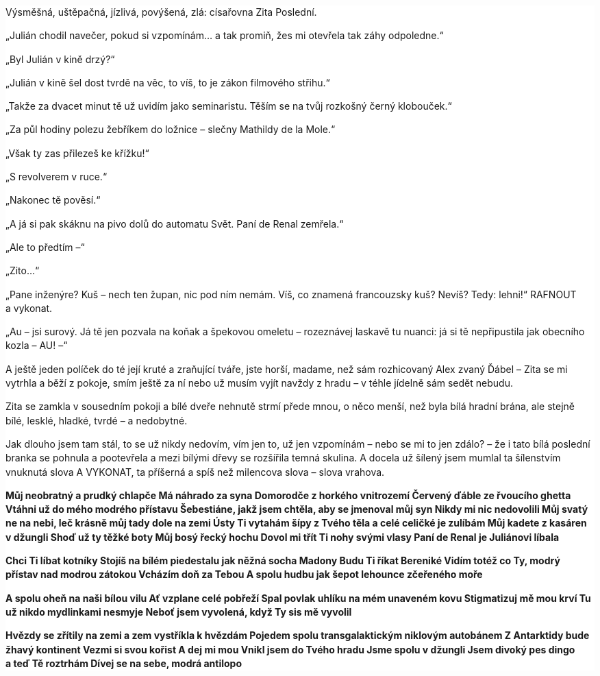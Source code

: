 Výsměšná, uštěpačná, jízlivá, povýšená, zlá: císařovna Zita Poslední.

„Julián chodil navečer, pokud si vzpomínám… a tak promiň, žes mi otevřela tak záhy odpoledne.“

„Byl Julián v kině drzý?“

„Julián v kině šel dost tvrdě na věc, to víš, to je zákon filmového střihu.“

„Takže za dvacet minut tě už uvidím jako seminaristu. Těším se na tvůj rozkošný černý klobouček.“

„Za půl hodiny polezu žebříkem do ložnice – slečny Mathildy de la Mole.“

„Však ty zas přilezeš ke křížku!“

„S revolverem v ruce.“

„Nakonec tě pověsí.“

„A já si pak skáknu na pivo dolů do automatu Svět. Paní de Renal zemřela.“

„Ale to předtím –“

„Zito…“

„Pane inženýre? Kuš – nech ten župan, nic pod ním nemám. Víš, co znamená francouzsky kuš? Nevíš? Tedy: lehni!“ RAFNOUT a vykonat.

„Au – jsi surový. Já tě jen pozvala na koňak a špekovou omeletu – rozeznávej laskavě tu nuanci: já si tě nepřipustila jak obecního kozla – AU! –“

A ještě jeden políček do té její kruté a zraňující tváře, jste horší, madame, než sám rozhicovaný Alex zvaný Ďábel – Zita se mi vytrhla a běží z pokoje, smím ještě za ní nebo už musím vyjít navždy z hradu – v téhle jídelně sám sedět nebudu.

Zita se zamkla v sousedním pokoji a bílé dveře nehnutě strmí přede mnou, o něco menší, než byla bílá hradní brána, ale stejně bílé, lesklé, hladké, tvrdé – a nedobytné.

Jak dlouho jsem tam stál, to se už nikdy nedovím, vím jen to, už jen vzpomínám – nebo se mi to jen zdálo? – že i tato bílá poslední branka se pohnula a pootevřela a mezi bílými dřevy se rozšířila temná skulina. A docela už šílený jsem mumlal ta šílenstvím vnuknutá slova A VYKONAT, ta příšerná a spíš než milencova slova – slova vrahova.

  

__Můj neobratný a prudký chlapče Má náhrado za syna Domorodče z horkého vnitrozemí Červený ďáble ze řvoucího ghetta Vtáhni už do mého modrého přístavu Šebestiáne, jakž jsem chtěla, aby se jmenoval můj syn Nikdy mi nic nedovolili Můj svatý ne na nebi, leč krásně můj tady dole na zemi Ústy Ti vytahám šípy z Tvého těla a celé celičké je zulíbám Můj kadete z kasáren v džungli Shoď už ty těžké boty Můj bosý řecký hochu Dovol mi třít Ti nohy svými vlasy Paní de Renal je Juliánovi líbala__

__Chci Ti líbat kotníky Stojíš na bílém piedestalu jak něžná socha Madony Budu Ti říkat Bereniké Vidím totéž co Ty, modrý přístav nad modrou zátokou Vcházím doň za Tebou A spolu hudbu jak šepot lehounce zčeřeného moře__

__A spolu oheň na naši bílou vilu Ať vzplane celé pobřeží Spal povlak uhlíku na mém unaveném kovu Stigmatizuj mě mou krví Tu už nikdo mydlinkami nesmyje Neboť jsem vyvolená, když Ty sis mě vyvolil__

__Hvězdy se zřítily na zemi a zem vystříkla k hvězdám Pojedem spolu transgalaktickým niklovým autobánem Z Antarktidy bude žhavý kontinent Vezmi si svou kořist A dej mi mou Vnikl jsem do Tvého hradu Jsme spolu v džungli Jsem divoký pes dingo a teď Tě roztrhám Dívej se na sebe, modrá antilopo__
